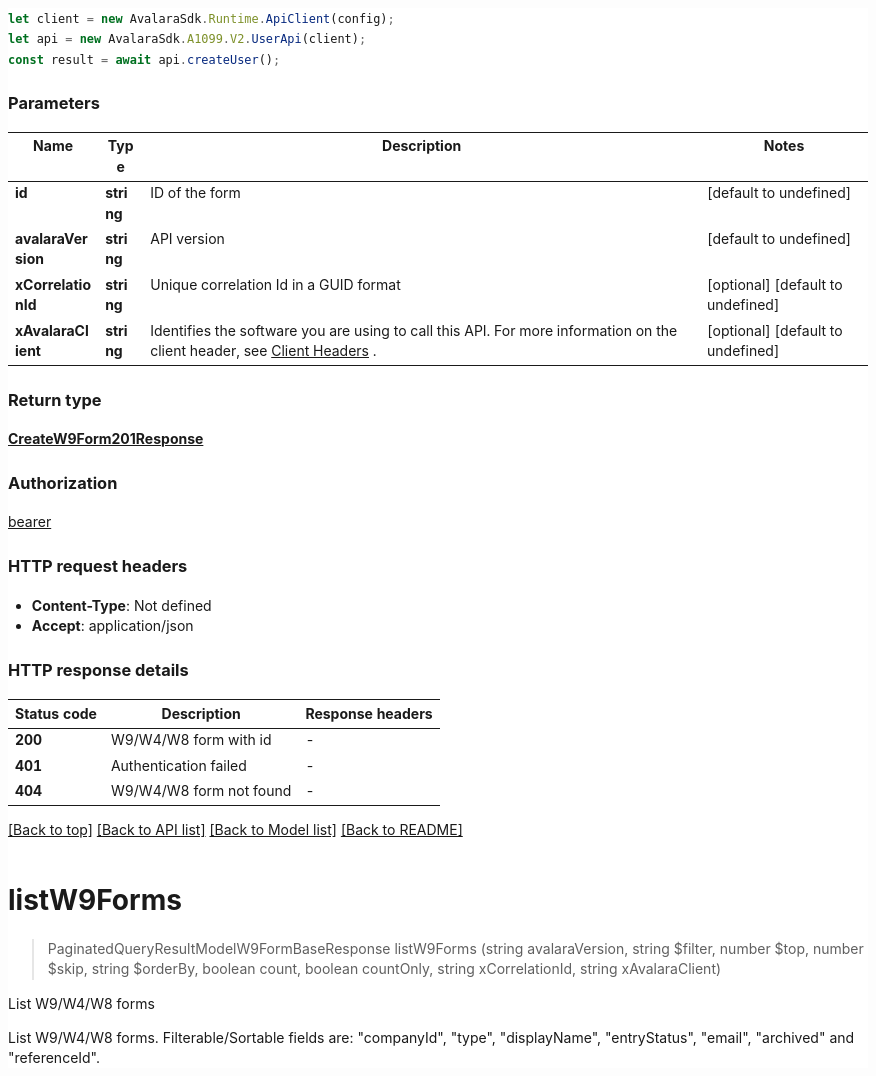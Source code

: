 ```typescript
let client = new AvalaraSdk.Runtime.ApiClient(config);
let api = new AvalaraSdk.A1099.V2.UserApi(client);
const result = await api.createUser();
```

### Parameters

Name | Type | Description  | Notes
------------- | ------------- | ------------- | -------------
 **id** | **string**| ID of the form | [default to undefined]
 **avalaraVersion** | **string**| API version | [default to undefined]
 **xCorrelationId** | **string**| Unique correlation Id in a GUID format | [optional] [default to undefined]
 **xAvalaraClient** | **string**| Identifies the software you are using to call this API. For more information on the client header, see [Client Headers](https://developer.avalara.com/avatax/client-headers/) . | [optional] [default to undefined]

### Return type

[**CreateW9Form201Response**](CreateW9Form201Response.md)

### Authorization

[bearer](../../../README.md#bearer)

### HTTP request headers

 - **Content-Type**: Not defined
 - **Accept**: application/json


### HTTP response details
| Status code | Description | Response headers |
|-------------|-------------|------------------|
| **200** | W9/W4/W8 form with id |  -  |
| **401** | Authentication failed |  -  |
| **404** | W9/W4/W8 form not found |  -  |

[[Back to top]](#) [[Back to API list]](../../../README.md#documentation-for-api-endpoints) [[Back to Model list]](../../../README.md#documentation-for-models) [[Back to README]](../../../README.md)

<a name="listw9forms"></a>
# **listW9Forms**
> PaginatedQueryResultModelW9FormBaseResponse listW9Forms (string avalaraVersion, string $filter, number $top, number $skip, string $orderBy, boolean count, boolean countOnly, string xCorrelationId, string xAvalaraClient)

List W9/W4/W8 forms

List W9/W4/W8 forms. Filterable/Sortable fields are: \"companyId\", \"type\", \"displayName\", \"entryStatus\", \"email\", \"archived\" and \"referenceId\".
